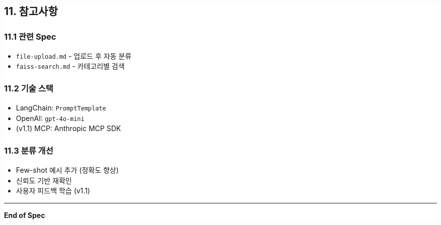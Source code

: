 ## 11. 참고사항

### 11.1 관련 Spec
- `file-upload.md` - 업로드 후 자동 분류
- `faiss-search.md` - 카테고리별 검색

### 11.2 기술 스택
- LangChain: `PromptTemplate`
- OpenAI: `gpt-4o-mini`
- (v1.1) MCP: Anthropic MCP SDK

### 11.3 분류 개선
- Few-shot 예시 추가 (정확도 향상)
- 신뢰도 기반 재확인
- 사용자 피드백 학습 (v1.1)

---

**End of Spec**
